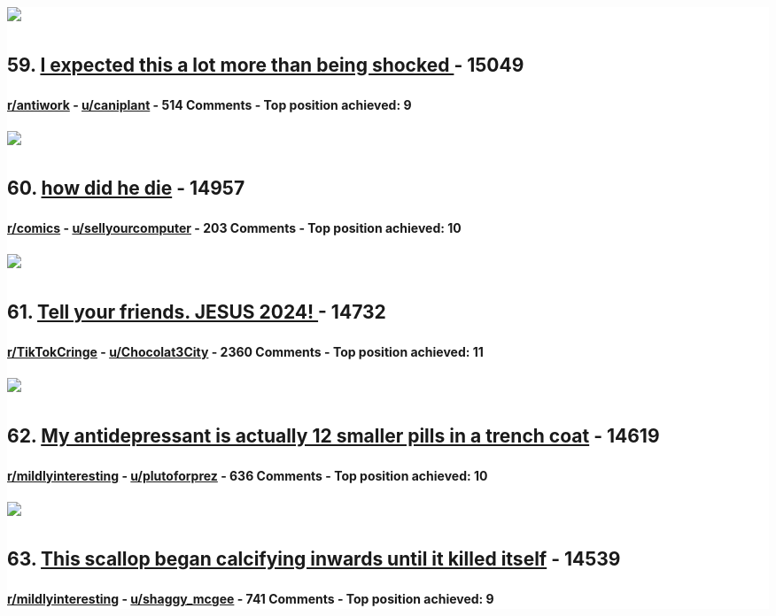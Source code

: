 <a href="https://i.redd.it/81fjzog27ktc1.jpeg"><img src="https://b.thumbs.redditmedia.com/Rq2sxSHlQniE2E_oaACYYOw7UtaZGKnsaeybj5wHjXk.jpg"></img></a>

## 59. [I expected this a lot more than being shocked ](http://reddit.com/r/antiwork/comments/1c0kzxs/i_expected_this_a_lot_more_than_being_shocked/) - 15049
#### [r/antiwork](http://reddit.com/r/antiwork) - [u/caniplant](http://reddit.com/u/caniplant) - 514 Comments - Top position achieved: 9

<a href="https://i.redd.it/d0vl7ea0hntc1.jpeg"><img src="https://b.thumbs.redditmedia.com/G0_3FO4jKRaYjrBWecPVFV8XgtLSCh8mQfAzq-hJ0sY.jpg"></img></a>

## 60. [how did he die](http://reddit.com/r/comics/comments/1c0v6wl/how_did_he_die/) - 14957
#### [r/comics](http://reddit.com/r/comics) - [u/sellyourcomputer](http://reddit.com/u/sellyourcomputer) - 203 Comments - Top position achieved: 10

<a href="https://i.redd.it/91oh4eoglptc1.png"><img src="https://b.thumbs.redditmedia.com/iLPQ3oJd0BIDiMGK5uSNHhnDhowfe229EesubIpqr5Y.jpg"></img></a>

## 61. [Tell your friends. JESUS 2024! ](http://reddit.com/r/TikTokCringe/comments/1c0kwmc/tell_your_friends_jesus_2024/) - 14732
#### [r/TikTokCringe](http://reddit.com/r/TikTokCringe) - [u/Chocolat3City](http://reddit.com/u/Chocolat3City) - 2360 Comments - Top position achieved: 11

<a href="https://v.redd.it/tm6vwq06gntc1"><img src="https://external-preview.redd.it/ODkzbHpkejVnbnRjMVWxzyvJQfjFsTczMkSWuSW0YB6iTl9COn6PRlAzwdNz.png?width=140&amp;height=140&amp;crop=140:140,smart&amp;format=jpg&amp;v=enabled&amp;lthumb=true&amp;s=ed3629dfb63ba777b26be016b7cf438a18b81da9"></img></a>

## 62. [My antidepressant is actually 12 smaller pills in a trench coat](http://reddit.com/r/mildlyinteresting/comments/1c0apvz/my_antidepressant_is_actually_12_smaller_pills_in/) - 14619
#### [r/mildlyinteresting](http://reddit.com/r/mildlyinteresting) - [u/plutoforprez](http://reddit.com/u/plutoforprez) - 636 Comments - Top position achieved: 10

<a href="https://i.redd.it/gb0ki819dktc1.jpeg"><img src="https://a.thumbs.redditmedia.com/SuvjrKHpHz1lJm6dfnwUWhzdtV174zmmoXuZQYWm0r8.jpg"></img></a>

## 63. [This scallop began calcifying inwards until it killed itself](http://reddit.com/r/mildlyinteresting/comments/1c0h9bx/this_scallop_began_calcifying_inwards_until_it/) - 14539
#### [r/mildlyinteresting](http://reddit.com/r/mildlyinteresting) - [u/shaggy_mcgee](http://reddit.com/u/shaggy_mcgee) - 741 Comments - Top position achieved: 9
